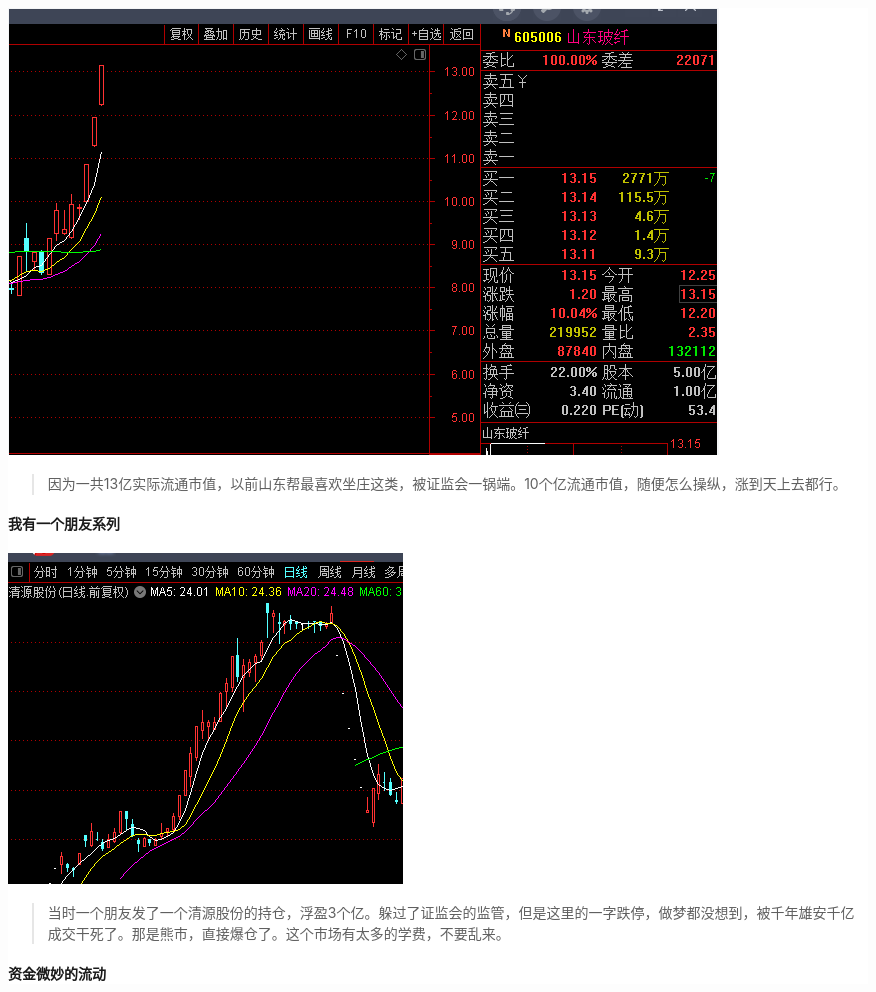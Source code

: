 ![](/images/media/3c7f176b38af164e23cfa7b1dbc89635.png)
> 因为一共13亿实际流通市值，以前山东帮最喜欢坐庄这类，被证监会一锅端。10个亿流通市值，随便怎么操纵，涨到天上去都行。

#### **我有一个朋友系列**

![lALPDhYBPH1hjcXNAUvNAYs_395_331](/images/media/eccf8431bfd128c4d0c0b7aa03c83a78.png)
> 当时一个朋友发了一个清源股份的持仓，浮盈3个亿。躲过了证监会的监管，但是这里的一字跌停，做梦都没想到，被千年雄安千亿成交干死了。那是熊市，直接爆仓了。这个市场有太多的学费，不要乱来。

#### **资金微妙的流动**
